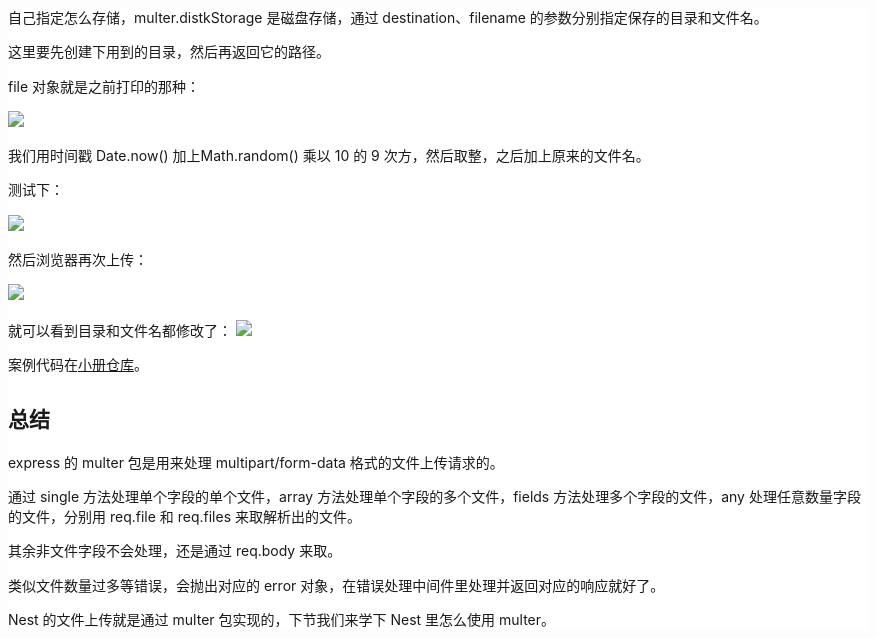 自己指定怎么存储，multer.distkStorage 是磁盘存储，通过 destination、filename 的参数分别指定保存的目录和文件名。

这里要先创建下用到的目录，然后再返回它的路径。

file 对象就是之前打印的那种：

![](https://s2.loli.net/2025/04/01/NEnk12URcgu3qov.png)

我们用时间戳 Date.now() 加上Math.random() 乘以 10 的 9 次方，然后取整，之后加上原来的文件名。

测试下：

![](https://s2.loli.net/2025/04/01/gsdfYS5CDrPyz4I.png)

然后浏览器再次上传：

![](https://s2.loli.net/2025/04/01/pmLnvEN3tJ1Wjd7.gif)

就可以看到目录和文件名都修改了：
![](https://s2.loli.net/2025/04/01/yPad6DUOs4wWGpn.png)

案例代码在[小册仓库](https://github.com/QuarkGluonPlasma/nestjs-course-code/tree/main/multer-test)。

## 总结

express 的 multer 包是用来处理 multipart/form-data 格式的文件上传请求的。

通过 single 方法处理单个字段的单个文件，array 方法处理单个字段的多个文件，fields 方法处理多个字段的文件，any 处理任意数量字段的文件，分别用 req.file 和 req.files 来取解析出的文件。

其余非文件字段不会处理，还是通过 req.body 来取。

类似文件数量过多等错误，会抛出对应的 error 对象，在错误处理中间件里处理并返回对应的响应就好了。

Nest 的文件上传就是通过 multer 包实现的，下节我们来学下 Nest 里怎么使用 multer。
